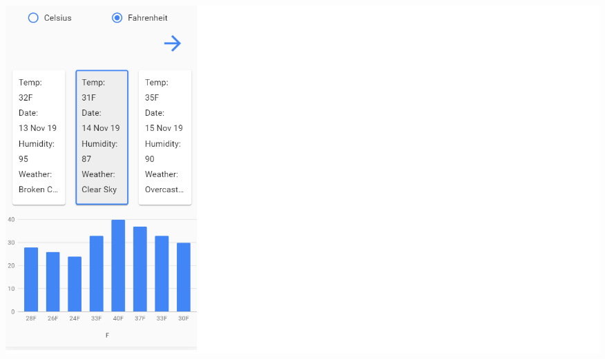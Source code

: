 <img height="500" src="https://github.com/Sarath2013/WeatherForecast/blob/master/images/respMob.PNG" />

<br>

